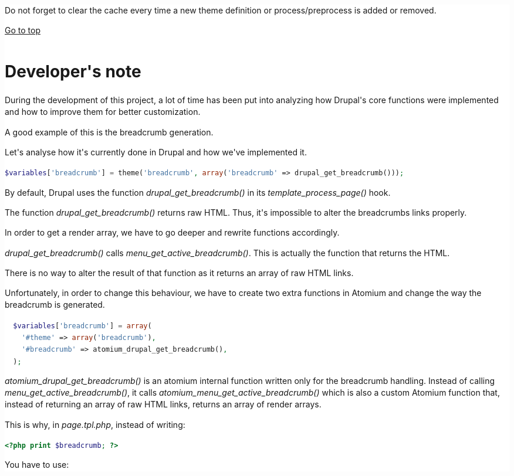 Do not forget to clear the cache every time a new theme definition or
process/preprocess is added or removed.

[Go to top](#table-of-content)

# Developer's note

During the development of this project, a lot of time has been put into
analyzing how Drupal's core functions were implemented and how to improve them
for better customization.

A good example of this is the breadcrumb generation.

Let's analyse how it's currently done in Drupal and how we've implemented it.

````php
$variables['breadcrumb'] = theme('breadcrumb', array('breadcrumb' => drupal_get_breadcrumb()));
````

By default, Drupal uses the function *drupal_get_breadcrumb()* in its
*template_process_page()* hook.

The function *drupal_get_breadcrumb()* returns raw HTML.
Thus, it's impossible to alter the breadcrumbs links properly.

In order to get a render array, we have to go deeper and rewrite functions
accordingly.

*drupal_get_breadcrumb()* calls *menu_get_active_breadcrumb()*.
This is actually the function that returns the HTML.

There is no way to alter the result of that function as it returns an array of
raw HTML links.

Unfortunately, in order to change this behaviour, we have to create two extra
functions in Atomium and change the way
the breadcrumb is generated.

````php
  $variables['breadcrumb'] = array(
    '#theme' => array('breadcrumb'),
    '#breadcrumb' => atomium_drupal_get_breadcrumb(),
  );
````

*atomium_drupal_get_breadcrumb()* is an atomium internal function written only
for the breadcrumb handling. Instead of calling *menu_get_active_breadcrumb()*,
it calls *atomium_menu_get_active_breadcrumb()* which is also a
custom Atomium function that, instead of returning an array of raw HTML links,
returns an array of render arrays.

This is why, in *page.tpl.php*, instead of writing:

````php
<?php print $breadcrumb; ?>
````

You have to use:
